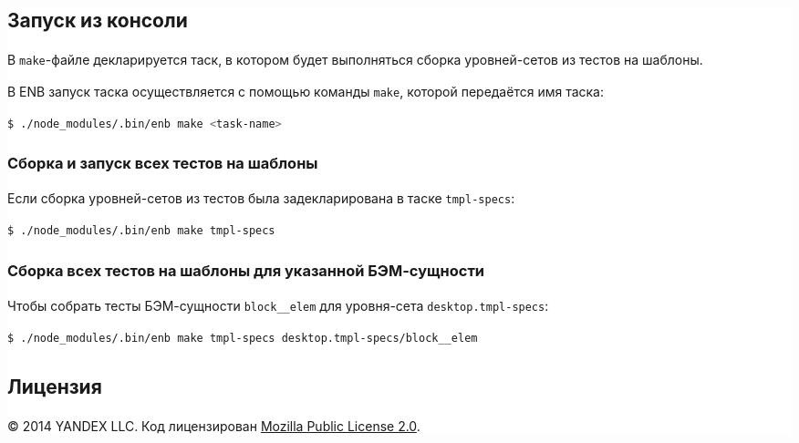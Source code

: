 Запуск из консоли
-----------------

В `make`-файле декларируется таск, в котором будет выполняться сборка уровней-сетов из тестов на шаблоны.

В ENB запуск таска осуществляется с помощью команды `make`, которой передаётся имя таска:

```sh
$ ./node_modules/.bin/enb make <task-name>
```

### Сборка и запуск всех тестов на шаблоны

Если сборка уровней-сетов из тестов была задекларирована в таске `tmpl-specs`:

```sh
$ ./node_modules/.bin/enb make tmpl-specs
```

### Сборка всех тестов на шаблоны для указанной БЭМ-сущности

Чтобы собрать тесты БЭМ-сущности `block__elem` для уровня-сета `desktop.tmpl-specs`:

```sh
$ ./node_modules/.bin/enb make tmpl-specs desktop.tmpl-specs/block__elem
```

Лицензия
--------

© 2014 YANDEX LLC. Код лицензирован [Mozilla Public License 2.0](LICENSE.txt).
